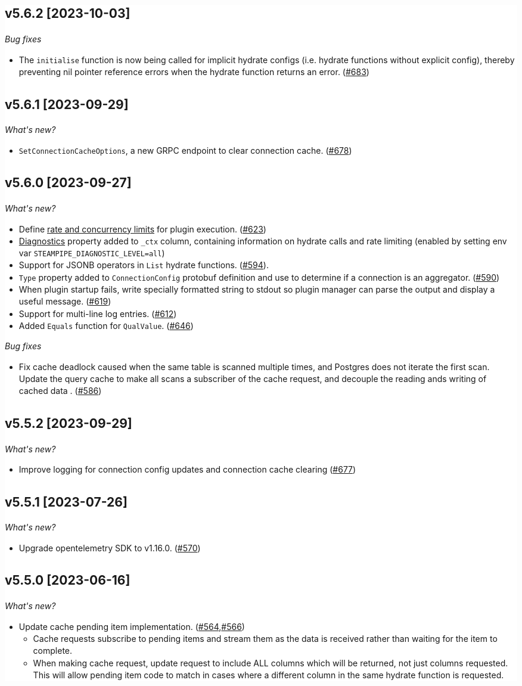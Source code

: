 ## v5.6.2 [2023-10-03]
_Bug fixes_
* The `initialise` function is now being called for implicit hydrate configs (i.e. hydrate functions without explicit config), thereby preventing nil pointer reference errors when the hydrate function returns an error. ([#683](https://github.com/turbot/steampipe-plugin-sdk/issues/683))

## v5.6.1 [2023-09-29]
_What's new?_
* `SetConnectionCacheOptions`, a new GRPC endpoint to clear connection cache. ([#678](https://github.com/turbot/steampipe-plugin-sdk/issues/678))

## v5.6.0 [2023-09-27]
_What's new?_
* Define [rate and concurrency limits](https://steampipe.io/docs/guides/limiter#concurrency--rate-limiting) for plugin execution. ([#623](https://github.com/turbot/steampipe-plugin-sdk/issues/623))
* [Diagnostics](https://steampipe.io/docs/guides/limiter?#exploring--troubleshooting-with-diagnostic-mode) property added to `_ctx` column, containing information on hydrate calls and rate limiting (enabled by setting env var `STEAMPIPE_DIAGNOSTIC_LEVEL=all`)
* Support for JSONB operators in `List` hydrate functions. ([#594](https://github.com/turbot/steampipe-plugin-sdk/issues/594)).
* `Type` property added to `ConnectionConfig` protobuf definition and use to determine if a connection is an aggregator. ([#590](https://github.com/turbot/steampipe-plugin-sdk/issues/590))
* When plugin startup fails, write specially formatted string to stdout so plugin manager can parse the output and display a useful message.  ([#619](https://github.com/turbot/steampipe-plugin-sdk/issues/619))
* Support for multi-line log entries. ([#612](https://github.com/turbot/steampipe-plugin-sdk/issues/612))
* Added `Equals` function for `QualValue`. ([#646](https://github.com/turbot/steampipe-plugin-sdk/issues/646))
 
_Bug fixes_
* Fix cache deadlock caused when the same table is scanned multiple times, and Postgres does not iterate the first scan. 
  Update the query cache to make all scans a subscriber of the cache request, and decouple the reading ands writing of cached data . ([#586](https://github.com/turbot/steampipe-plugin-sdk/issues/586))

## v5.5.2 [2023-09-29]
_What's new?_
* Improve logging for connection config updates and connection cache clearing ([#677](https://github.com/turbot/steampipe-plugin-sdk/issues/677))
 
## v5.5.1 [2023-07-26]
_What's new?_
* Upgrade opentelemetry SDK to v1.16.0. ([#570](https://github.com/turbot/steampipe-plugin-sdk/issues/570))

## v5.5.0 [2023-06-16]
_What's new?_
* Update cache pending item implementation. ([#564](https://github.com/turbot/steampipe-plugin-sdk/issues/564),[#566](https://github.com/turbot/steampipe-plugin-sdk/issues/566)) 
  * Cache requests subscribe to pending items and stream them as the data is received rather than waiting for the item to complete. 
  * When making cache request, update request to include ALL columns which will be returned, not just columns requested. This will allow pending item code to match in cases where a different column in the same hydrate function is requested.
